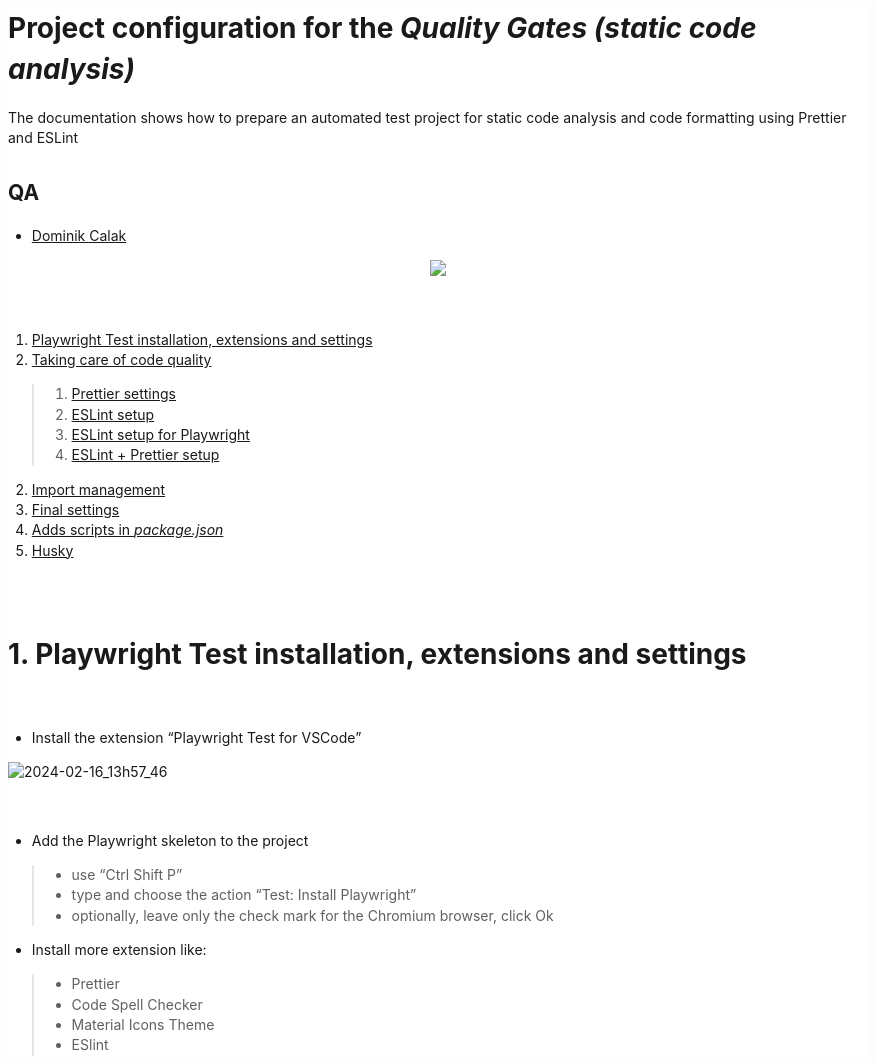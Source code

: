 # Project configuration for the _Quality Gates (static code analysis)_ <a id="0"></a>

The documentation shows how to prepare an automated test project for static code analysis and code formatting using Prettier and ESLint

## QA
- [Dominik Calak](https://github.com/DominikCLK)

<p align="center">
  <a href="#">
    <img src="https://simpleskill.icons.workers.dev/svg?i=visualstudiocode,node.js,eslint,playwright,typescript,prettier" />
  </a>
</p>

<br>

1. [Playwright Test installation, extensions and settings](#1)
2. [Taking care of code quality](#11)
> 1. [Prettier settings](#2)
> 2. [ESLint setup](#3)
> 3. [ESLint setup for Playwright](#4)
> 5. [ESLint + Prettier setup](#5)
2. [Import management](#6)
3. [Final settings](#7)
4. [Adds scripts in _package.json_](#8)
5. [Husky](#9)


<br>

# 1. Playwright Test installation, extensions and settings <a id="1"></a>

<br>

- Install the extension “Playwright Test for VSCode”

![2024-02-16_13h57_46](https://github.com/DominikCLK/Wiki-for-Project-configuration-for-the-Quality-Gates-static-code-analysis/assets/75272795/f8610f17-333c-4245-b08b-be7c14e9bba2)

<br>
 
- Add the Playwright skeleton to the project

>- use “Ctrl Shift P”
>- type and choose the action “Test: Install Playwright”
>- optionally, leave only the check mark for the Chromium browser, click Ok

- Install more extension like:
>- Prettier
>- Code Spell Checker
>- Material Icons Theme
>- ESlint
